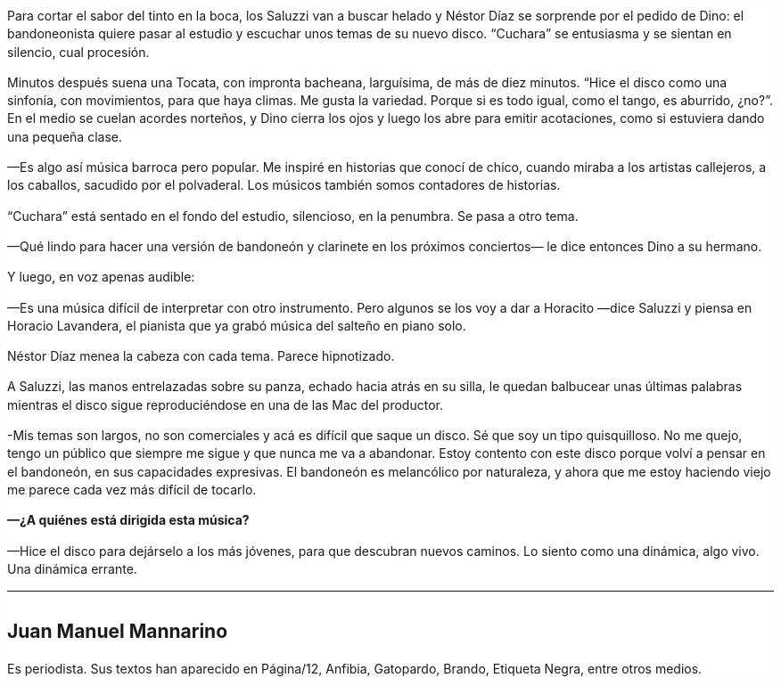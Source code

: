 
Para cortar el sabor del tinto en la boca, los Saluzzi van a buscar helado y Néstor Díaz se sorprende por el pedido de Dino: el bandoneonista quiere pasar al estudio y escuchar unos temas de su nuevo disco. “Cuchara” se entusiasma y se sientan en silencio, cual procesión. 


Minutos después suena una Tocata, con impronta bacheana, larguísima, de más de diez minutos. “Hice el disco como una sinfonía, con movimientos, para que haya climas. Me gusta la variedad. Porque si es todo igual, como el tango, es aburrido, ¿no?”. En el medio se cuelan acordes norteños, y Dino cierra los ojos y luego los abre para emitir acotaciones, como si estuviera dando una pequeña clase. 


—Es algo así música barroca pero popular. Me inspiré en historias que conocí de chico, cuando miraba a los artistas callejeros, a los caballos, sacudido por el polvaderal. Los músicos también somos contadores de historias.


“Cuchara” está sentado en el fondo del estudio, silencioso, en la penumbra. Se pasa a otro tema.


—Qué lindo para hacer una versión de bandoneón y clarinete en los próximos conciertos— le dice entonces Dino a su hermano. 


Y luego, en voz apenas audible:


—Es una música difícil de interpretar con otro instrumento. Pero algunos se los voy a dar a Horacito —dice Saluzzi y piensa en Horacio Lavandera, el pianista que ya grabó música del salteño en piano solo. 


Néstor Díaz menea la cabeza con cada tema. Parece hipnotizado. 


A Saluzzi, las manos entrelazadas sobre su panza, echado hacia atrás en su silla, le quedan balbucear unas últimas palabras mientras el disco sigue reproduciéndose en una de las Mac del productor. 


-Mis temas son largos, no son comerciales y acá es difícil que saque un disco. Sé que soy un tipo quisquilloso. No me quejo, tengo un público que siempre me sigue y que nunca me va a abandonar. Estoy contento con este disco porque volví a pensar en el bandoneón, en sus capacidades expresivas. El bandoneón es melancólico por naturaleza, y ahora que me estoy haciendo viejo me parece cada vez más difícil de tocarlo.


**—¿A quiénes está dirigida esta música?**

—Hice el disco para dejárselo a los más jóvenes, para que descubran nuevos caminos. Lo siento como una dinámica, algo vivo. Una dinámica errante. 




---

Juan Manuel Mannarino
---------------------

 Es periodista. Sus textos han aparecido en Página/12, Anfibia, Gatopardo, Brando, Etiqueta Negra, entre otros medios.



